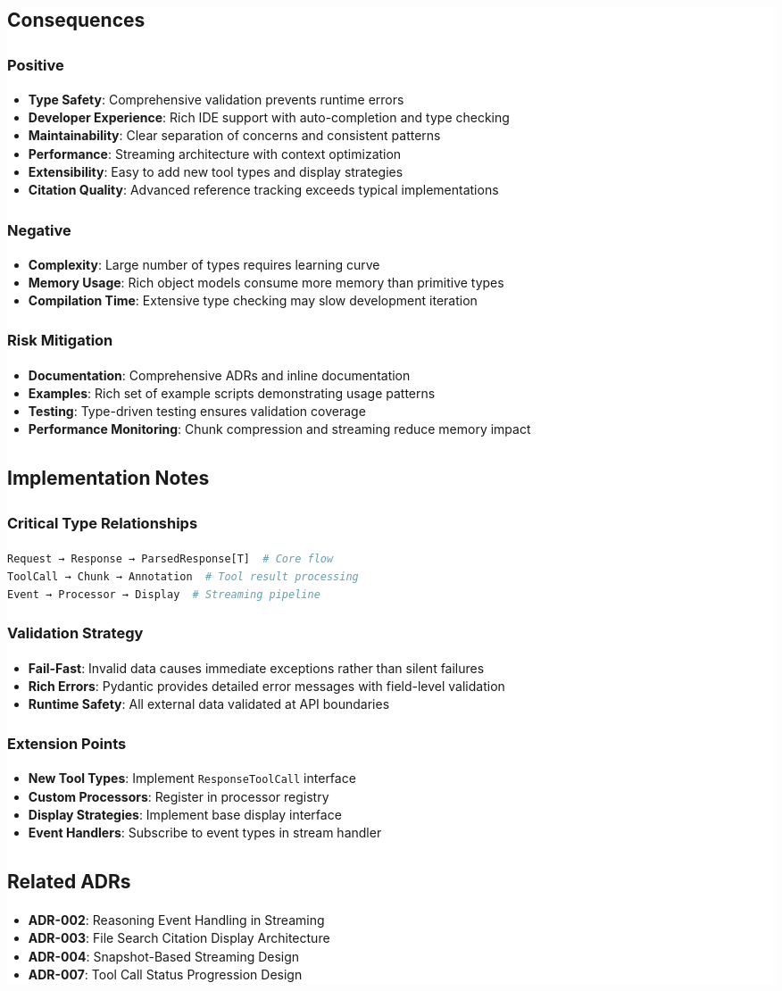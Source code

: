 ## Consequences

### Positive
- **Type Safety**: Comprehensive validation prevents runtime errors
- **Developer Experience**: Rich IDE support with auto-completion and type checking
- **Maintainability**: Clear separation of concerns and consistent patterns
- **Performance**: Streaming architecture with context optimization
- **Extensibility**: Easy to add new tool types and display strategies
- **Citation Quality**: Advanced reference tracking exceeds typical implementations

### Negative  
- **Complexity**: Large number of types requires learning curve
- **Memory Usage**: Rich object models consume more memory than primitive types
- **Compilation Time**: Extensive type checking may slow development iteration

### Risk Mitigation
- **Documentation**: Comprehensive ADRs and inline documentation
- **Examples**: Rich set of example scripts demonstrating usage patterns  
- **Testing**: Type-driven testing ensures validation coverage
- **Performance Monitoring**: Chunk compression and streaming reduce memory impact

## Implementation Notes

### Critical Type Relationships
```python
Request → Response → ParsedResponse[T]  # Core flow
ToolCall → Chunk → Annotation  # Tool result processing  
Event → Processor → Display  # Streaming pipeline
```

### Validation Strategy
- **Fail-Fast**: Invalid data causes immediate exceptions rather than silent failures
- **Rich Errors**: Pydantic provides detailed error messages with field-level validation
- **Runtime Safety**: All external data validated at API boundaries

### Extension Points
- **New Tool Types**: Implement `ResponseToolCall` interface
- **Custom Processors**: Register in processor registry  
- **Display Strategies**: Implement base display interface
- **Event Handlers**: Subscribe to event types in stream handler

## Related ADRs

- **ADR-002**: Reasoning Event Handling in Streaming
- **ADR-003**: File Search Citation Display Architecture  
- **ADR-004**: Snapshot-Based Streaming Design
- **ADR-007**: Tool Call Status Progression Design
